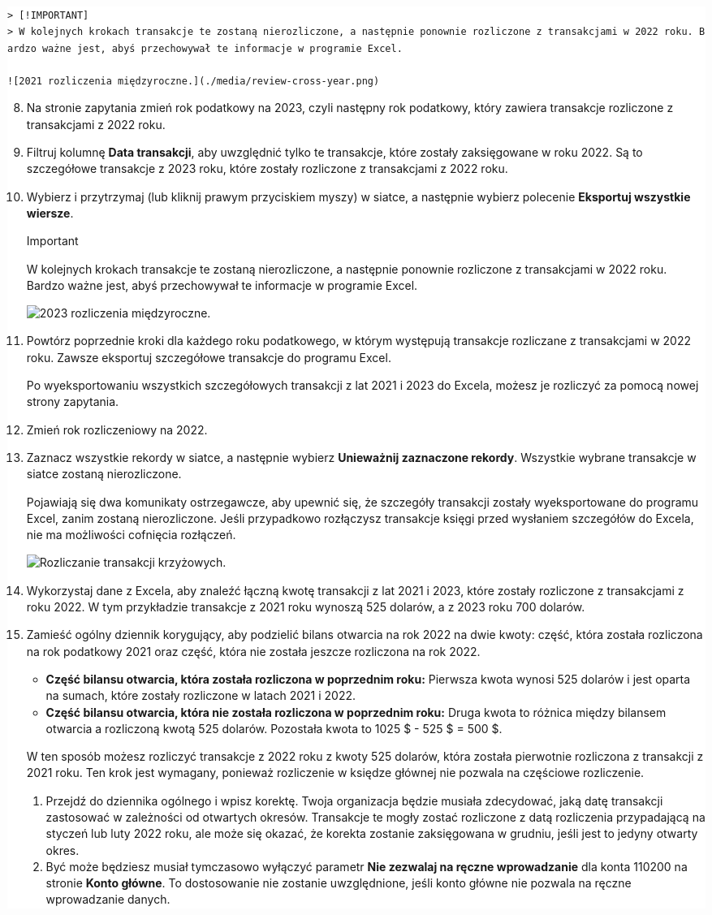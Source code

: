     > [!IMPORTANT]
    > W kolejnych krokach transakcje te zostaną nierozliczone, a następnie ponownie rozliczone z transakcjami w 2022 roku. Bardzo ważne jest, abyś przechowywał te informacje w programie Excel.

    ![2021 rozliczenia międzyroczne.](./media/review-cross-year.png)

8. Na stronie zapytania zmień rok podatkowy na 2023, czyli następny rok podatkowy, który zawiera transakcje rozliczone z transakcjami z 2022 roku. 
9. Filtruj kolumnę **Data transakcji**, aby uwzględnić tylko te transakcje, które zostały zaksięgowane w roku 2022. Są to szczegółowe transakcje z 2023 roku, które zostały rozliczone z transakcjami z 2022 roku. 
10. Wybierz i przytrzymaj (lub kliknij prawym przyciskiem myszy) w siatce, a następnie wybierz polecenie **Eksportuj wszystkie wiersze**.

    > [!IMPORTANT]
    > W kolejnych krokach transakcje te zostaną nierozliczone, a następnie ponownie rozliczone z transakcjami w 2022 roku. Bardzo ważne jest, abyś przechowywał te informacje w programie Excel.

    ![2023 rozliczenia międzyroczne.](./media/filter-transactions.png)

11. Powtórz poprzednie kroki dla każdego roku podatkowego, w którym występują transakcje rozliczane z transakcjami w 2022 roku. Zawsze eksportuj szczegółowe transakcje do programu Excel.

    Po wyeksportowaniu wszystkich szczegółowych transakcji z lat 2021 i 2023 do Excela, możesz je rozliczyć za pomocą nowej strony zapytania.

12. Zmień rok rozliczeniowy na 2022.
13. Zaznacz wszystkie rekordy w siatce, a następnie wybierz **Unieważnij zaznaczone rekordy**. Wszystkie wybrane transakcje w siatce zostaną nierozliczone.

    Pojawiają się dwa komunikaty ostrzegawcze, aby upewnić się, że szczegóły transakcji zostały wyeksportowane do programu Excel, zanim zostaną nierozliczone. Jeśli przypadkowo rozłączysz transakcje księgi przed wysłaniem szczegółów do Excela, nie ma możliwości cofnięcia rozłączeń.

    ![Rozliczanie transakcji krzyżowych.](./media/revert-unsettle.png)

14. Wykorzystaj dane z Excela, aby znaleźć łączną kwotę transakcji z lat 2021 i 2023, które zostały rozliczone z transakcjami z roku 2022. W tym przykładzie transakcje z 2021 roku wynoszą 525 dolarów, a z 2023 roku 700 dolarów.
15. Zamieść ogólny dziennik korygujący, aby podzielić bilans otwarcia na rok 2022 na dwie kwoty: część, która została rozliczona na rok podatkowy 2021 oraz część, która nie została jeszcze rozliczona na rok 2022.

    - **Część bilansu otwarcia, która została rozliczona w poprzednim roku:** Pierwsza kwota wynosi 525 dolarów i jest oparta na sumach, które zostały rozliczone w latach 2021 i 2022.
    - **Część bilansu otwarcia, która nie została rozliczona w poprzednim roku:** Druga kwota to różnica między bilansem otwarcia a rozliczoną kwotą 525 dolarów. Pozostała kwota to 1025 $ - 525 $ = 500 $.

    W ten sposób możesz rozliczyć transakcje z 2022 roku z kwoty 525 dolarów, która została pierwotnie rozliczona z transakcji z 2021 roku. Ten krok jest wymagany, ponieważ rozliczenie w księdze głównej nie pozwala na częściowe rozliczenie.

    1. Przejdź do dziennika ogólnego i wpisz korektę. Twoja organizacja będzie musiała zdecydować, jaką datę transakcji zastosować w zależności od otwartych okresów. Transakcje te mogły zostać rozliczone z datą rozliczenia przypadającą na styczeń lub luty 2022 roku, ale może się okazać, że korekta zostanie zaksięgowana w grudniu, jeśli jest to jedyny otwarty okres.
    2. Być może będziesz musiał tymczasowo wyłączyć parametr **Nie zezwalaj na ręczne wprowadzanie** dla konta 110200 na stronie **Konto główne**. To dostosowanie nie zostanie uwzględnione, jeśli konto główne nie pozwala na ręczne wprowadzanie danych.

